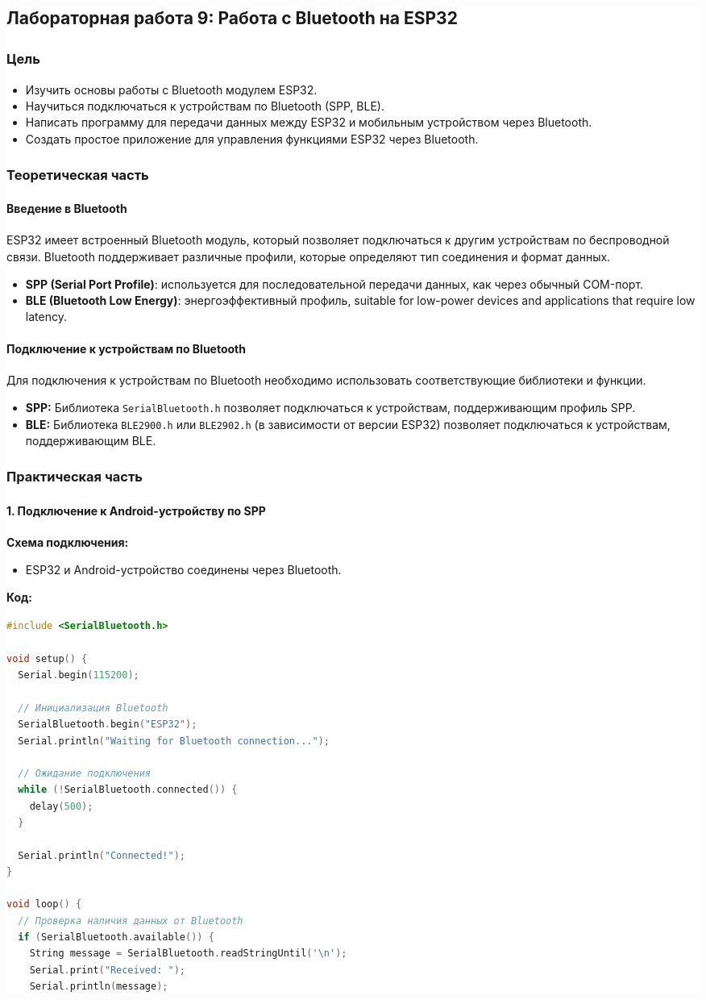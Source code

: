 ## Лабораторная работа 9: Работа с Bluetooth на ESP32

### Цель

* Изучить основы работы с Bluetooth модулем ESP32.
* Научиться подключаться к устройствам по Bluetooth (SPP, BLE).
* Написать программу для передачи данных между ESP32 и мобильным устройством через Bluetooth.
* Создать простое приложение для управления функциями ESP32 через Bluetooth.

### Теоретическая часть

#### Введение в Bluetooth

ESP32 имеет встроенный Bluetooth модуль, который позволяет подключаться к другим устройствам по беспроводной связи. Bluetooth поддерживает различные профили, которые определяют тип соединения и формат данных.

* **SPP (Serial Port Profile)**: используется для последовательной передачи данных, как через обычный COM-порт.
* **BLE (Bluetooth Low Energy)**: энергоэффективный профиль, suitable for low-power devices and applications that require low latency.

#### Подключение к устройствам по Bluetooth

Для подключения к устройствам по Bluetooth необходимо использовать соответствующие библиотеки и функции.

* **SPP:** Библиотека `SerialBluetooth.h` позволяет подключаться к устройствам, поддерживающим профиль SPP.
* **BLE:** Библиотека `BLE2900.h` или `BLE2902.h` (в зависимости от версии ESP32) позволяет подключаться к устройствам, поддерживающим BLE.

### Практическая часть

#### 1. Подключение к Android-устройству по SPP

**Схема подключения:**

* ESP32 и Android-устройство соединены через Bluetooth.

**Код:**

```c++
#include <SerialBluetooth.h>

void setup() {
  Serial.begin(115200);

  // Инициализация Bluetooth
  SerialBluetooth.begin("ESP32");
  Serial.println("Waiting for Bluetooth connection...");

  // Ожидание подключения
  while (!SerialBluetooth.connected()) {
    delay(500);
  }

  Serial.println("Connected!");
}

void loop() {
  // Проверка наличия данных от Bluetooth
  if (SerialBluetooth.available()) {
    String message = SerialBluetooth.readStringUntil('\n');
    Serial.print("Received: ");
    Serial.println(message);
```